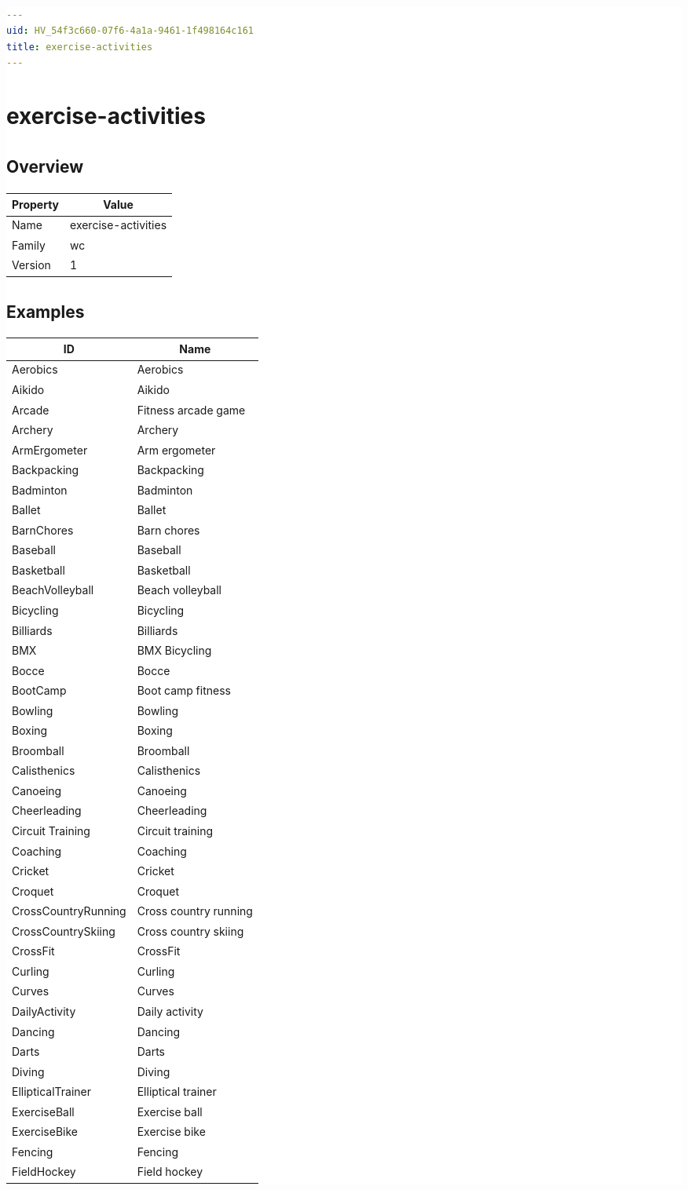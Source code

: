 ```yaml
---
uid: HV_54f3c660-07f6-4a1a-9461-1f498164c161
title: exercise-activities
---
```


# exercise-activities

## Overview

Property|Value
---|--- 
Name|exercise-activities 
Family|wc 
Version|1

## Examples

ID|Name
---|--- 
Aerobics|Aerobics 
Aikido|Aikido 
Arcade|Fitness arcade game 
Archery|Archery 
ArmErgometer|Arm ergometer 
Backpacking|Backpacking 
Badminton|Badminton 
Ballet|Ballet 
BarnChores|Barn chores 
Baseball|Baseball 
Basketball|Basketball 
BeachVolleyball|Beach volleyball 
Bicycling|Bicycling 
Billiards|Billiards 
BMX|BMX Bicycling 
Bocce|Bocce 
BootCamp|Boot camp fitness 
Bowling|Bowling 
Boxing|Boxing 
Broomball|Broomball 
Calisthenics|Calisthenics 
Canoeing|Canoeing 
Cheerleading|Cheerleading 
Circuit Training|Circuit training 
Coaching|Coaching 
Cricket|Cricket 
Croquet|Croquet 
CrossCountryRunning|Cross country running 
CrossCountrySkiing|Cross country skiing 
CrossFit|CrossFit 
Curling|Curling 
Curves|Curves 
DailyActivity|Daily activity 
Dancing|Dancing 
Darts|Darts 
Diving|Diving 
EllipticalTrainer|Elliptical trainer 
ExerciseBall|Exercise ball 
ExerciseBike|Exercise bike 
Fencing|Fencing 
FieldHockey|Field hockey 